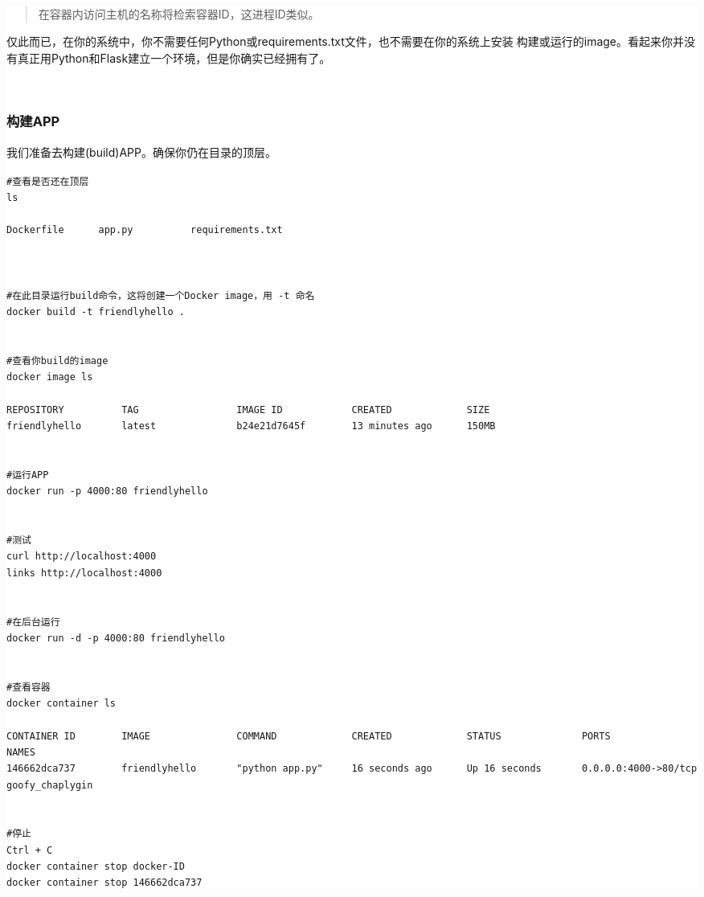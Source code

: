 > 在容器内访问主机的名称将检索容器ID，这进程ID类似。

仅此而已，在你的系统中，你不需要任何Python或requirements.txt文件，也不需要在你的系统上安装 构建或运行的image。看起来你并没有真正用Python和Flask建立一个环境，但是你确实已经拥有了。



<br>



### 构建APP



我们准备去构建(build)APP。确保你仍在目录的顶层。

```
#查看是否还在顶层
ls

Dockerfile		app.py			requirements.txt



#在此目录运行build命令，这将创建一个Docker image，用 -t 命名
docker build -t friendlyhello .


#查看你build的image
docker image ls

REPOSITORY          TAG                 IMAGE ID            CREATED             SIZE
friendlyhello       latest              b24e21d7645f        13 minutes ago      150MB


#运行APP
docker run -p 4000:80 friendlyhello


#测试
curl http://localhost:4000
links http://localhost:4000


#在后台运行
docker run -d -p 4000:80 friendlyhello


#查看容器
docker container ls

CONTAINER ID        IMAGE               COMMAND             CREATED             STATUS              PORTS                  NAMES
146662dca737        friendlyhello       "python app.py"     16 seconds ago      Up 16 seconds       0.0.0.0:4000->80/tcp   goofy_chaplygin


#停止
Ctrl + C
docker container stop docker-ID
docker container stop 146662dca737
```
